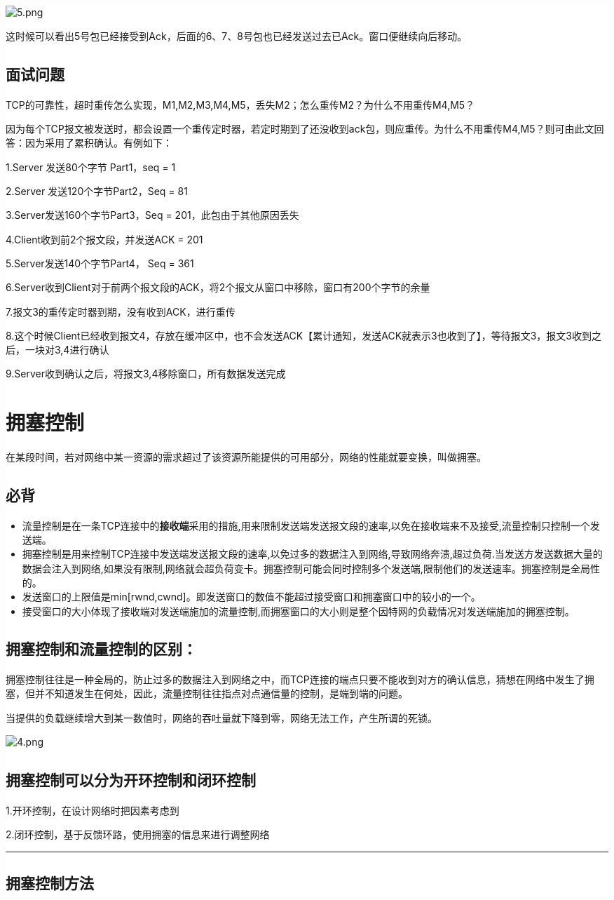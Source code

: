![5.png](https://i.loli.net/2020/04/03/TmzqrpZ1ainSBP4.png)

这时候可以看出5号包已经接受到Ack，后面的6、7、8号包也已经发送过去已Ack。窗口便继续向后移动。

## 面试问题

TCP的可靠性，超时重传怎么实现，M1,M2,M3,M4,M5，丢失M2；怎么重传M2？为什么不用重传M4,M5？

因为每个TCP报文被发送时，都会设置一个重传定时器，若定时期到了还没收到ack包，则应重传。为什么不用重传M4,M5？则可由此文回答：因为采用了累积确认。有例如下：

1.Server 发送80个字节 Part1，seq = 1

2.Server 发送120个字节Part2，Seq = 81

3.Server发送160个字节Part3，Seq = 201，此包由于其他原因丢失

4.Client收到前2个报文段，并发送ACK = 201

5.Server发送140个字节Part4， Seq = 361

6.Server收到Client对于前两个报文段的ACK，将2个报文从窗口中移除，窗口有200个字节的余量

7.报文3的重传定时器到期，没有收到ACK，进行重传

8.这个时候Client已经收到报文4，存放在缓冲区中，也不会发送ACK【累计通知，发送ACK就表示3也收到了】，等待报文3，报文3收到之后，一块对3,4进行确认

9.Server收到确认之后，将报文3,4移除窗口，所有数据发送完成

# 拥塞控制

在某段时间，若对网络中某一资源的需求超过了该资源所能提供的可用部分，网络的性能就要变换，叫做拥塞。

## 必背

- 流量控制是在一条TCP连接中的**接收端**采用的措施,用来限制发送端发送报文段的速率,以免在接收端来不及接受,流量控制只控制一个发送端。
- 拥塞控制是用来控制TCP连接中发送端发送报文段的速率,以免过多的数据注入到网络,导致网络奔溃,超过负荷.当发送方发送数据大量的数据会注入到网络,如果没有限制,网络就会超负荷变卡。拥塞控制可能会同时控制多个发送端,限制他们的发送速率。拥塞控制是全局性的。
- 发送窗口的上限值是min[rwnd,cwnd]。即发送窗口的数值不能超过接受窗口和拥塞窗口中的较小的一个。
- 接受窗口的大小体现了接收端对发送端施加的流量控制,而拥塞窗口的大小则是整个因特网的负载情况对发送端施加的拥塞控制。

## 拥塞控制和流量控制的区别：
拥塞控制往往是一种全局的，防止过多的数据注入到网络之中，而TCP连接的端点只要不能收到对方的确认信息，猜想在网络中发生了拥塞，但并不知道发生在何处，因此，流量控制往往指点对点通信量的控制，是端到端的问题。

当提供的负载继续增大到某一数值时，网络的吞吐量就下降到零，网络无法工作，产生所谓的死锁。

![4.png](https://i.loli.net/2020/04/03/oBWg9vdDkHU8STp.png) 

## 拥塞控制可以分为开环控制和闭环控制
1.开环控制，在设计网络时把因素考虑到

2.闭环控制，基于反馈环路，使用拥塞的信息来进行调整网络

---------------------------------------------------------------------------------------------------------------------
## 拥塞控制方法
